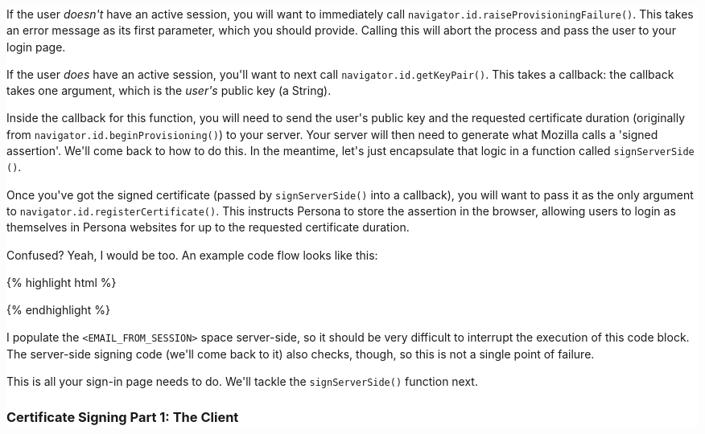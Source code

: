 If the user _doesn't_ have an active session, you will want to immediately call
`navigator.id.raiseProvisioningFailure()`. This takes an error message as its
first parameter, which you should provide. Calling this will abort the process
and pass the user to your login page.

If the user _does_ have an active session, you'll want to next call
`navigator.id.getKeyPair()`. This takes a callback: the callback takes one
argument, which is the _user's_ public key (a String).

Inside the callback for this function, you will need to send the user's public
key and the requested certificate duration (originally from
`navigator.id.beginProvisioning()`) to your server. Your server will then need
to generate what Mozilla calls a 'signed assertion'. We'll come back to how to
do this. In the meantime, let's just encapsulate that logic in a function
called `signServerSide()`.

Once you've got the signed certificate (passed by `signServerSide()` into a
callback), you will want to pass it as the only argument to
`navigator.id.registerCertificate()`. This instructs Persona to store the
assertion in the browser, allowing users to login as themselves in Persona
websites for up to the requested certificate duration.

Confused? Yeah, I would be too. An example code flow looks like this:

{% highlight html %}
<script type="text/javascript">
    navigator.id.beginProvisioning(function(email, certDuration) {
        if (email === <EMAIL_FROM_SESSION>) {
            navigator.id.genKeyPair(function(publicKey) {
                try{
                    signServerSide(email, publicKey, certDuration, function(certificate) {
                        navigator.id.registerCertificate(certificate);
                    });
                } catch (e) {
                    navigator.id.raiseProvisioningFailure("unexpected error occurred");
                }
            });
        } else {
            navigator.id.raiseProvisioningFailure("user is not authenticated as target user");
        }
    });
</script>
{% endhighlight %}

I populate the `<EMAIL_FROM_SESSION>` space server-side, so it should be very
difficult to interrupt the execution of this code block. The server-side
signing code (we'll come back to it) also checks, though, so this is not a
single point of failure.

This is all your sign-in page needs to do. We'll tackle the `signServerSide()`
function next.

### Certificate Signing Part 1: The Client

